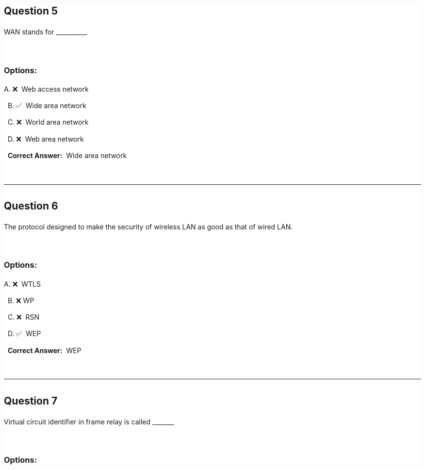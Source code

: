 ## Question 5
WAN stands for __________<br />

&nbsp;

### Options:

A. ❌ &nbsp;Web access network<br />

&nbsp;
B. ✅ &nbsp;Wide area network<br />

&nbsp;
C. ❌ &nbsp;World area network<br />

&nbsp;
D. ❌ &nbsp;Web area network<br />

&nbsp;
**Correct Answer:** &nbsp;Wide area network<br />

&nbsp;

---

## Question 6
The protocol designed to make the security of wireless LAN as good as that of wired LAN.<br />

&nbsp;

### Options:

A. ❌ &nbsp;WTLS<br />

&nbsp;
B. ❌ WP<br />

&nbsp;
C. ❌ &nbsp;RSN<br />

&nbsp;
D. ✅ &nbsp;WEP<br />

&nbsp;
**Correct Answer:** &nbsp;WEP<br />

&nbsp;

---

## Question 7
Virtual circuit identifier in frame relay is called _______<br />

&nbsp;

### Options:
